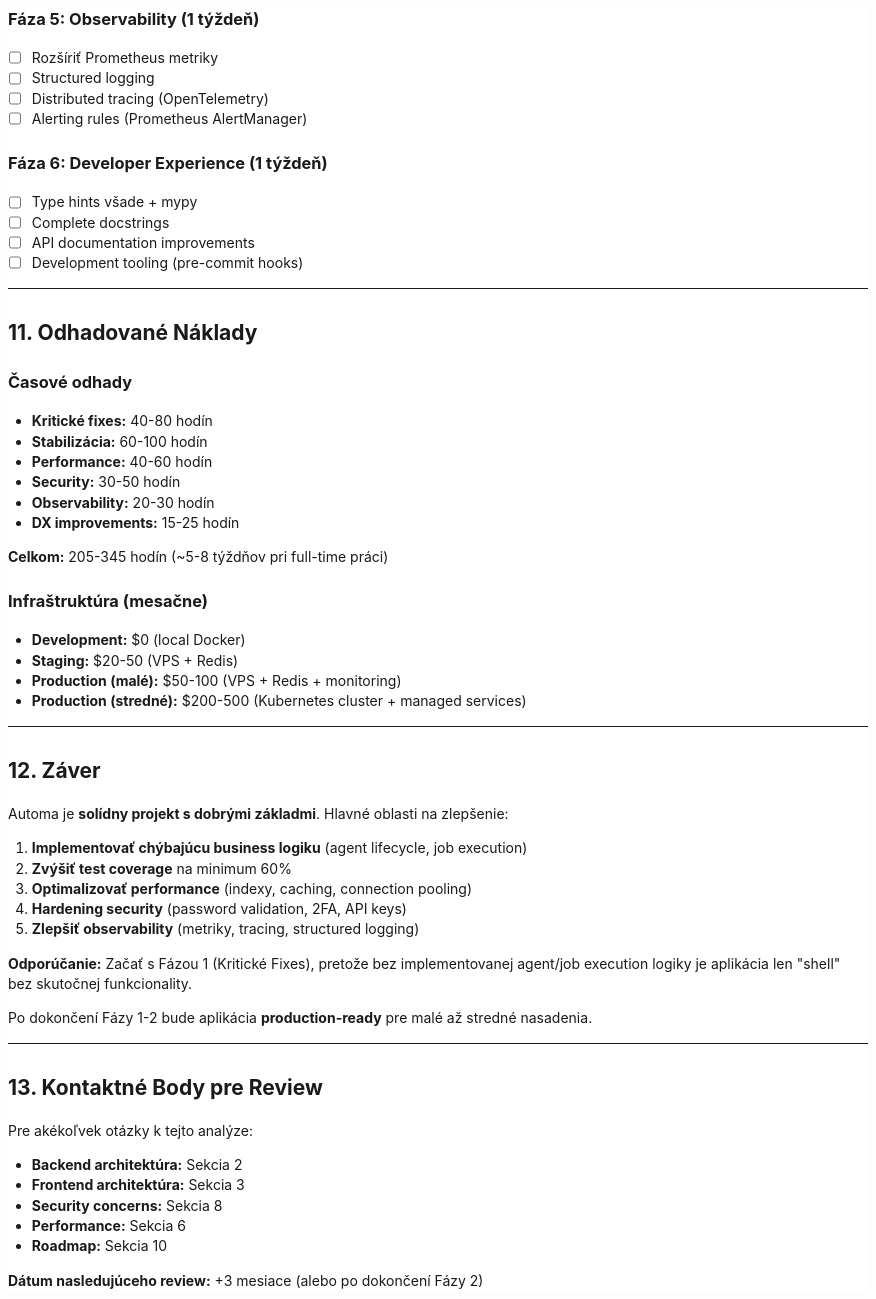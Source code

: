 ### Fáza 5: Observability (1 týždeň)
- [ ] Rozšíriť Prometheus metriky
- [ ] Structured logging
- [ ] Distributed tracing (OpenTelemetry)
- [ ] Alerting rules (Prometheus AlertManager)

### Fáza 6: Developer Experience (1 týždeň)
- [ ] Type hints všade + mypy
- [ ] Complete docstrings
- [ ] API documentation improvements
- [ ] Development tooling (pre-commit hooks)

---

## 11. Odhadované Náklady

### Časové odhady
- **Kritické fixes:** 40-80 hodín
- **Stabilizácia:** 60-100 hodín
- **Performance:** 40-60 hodín
- **Security:** 30-50 hodín
- **Observability:** 20-30 hodín
- **DX improvements:** 15-25 hodín

**Celkom:** 205-345 hodín (~5-8 týždňov pri full-time práci)

### Infraštruktúra (mesačne)
- **Development:** $0 (local Docker)
- **Staging:** $20-50 (VPS + Redis)
- **Production (malé):** $50-100 (VPS + Redis + monitoring)
- **Production (stredné):** $200-500 (Kubernetes cluster + managed services)

---

## 12. Záver

Automa je **solídny projekt s dobrými základmi**. Hlavné oblasti na zlepšenie:

1. **Implementovať chýbajúcu business logiku** (agent lifecycle, job execution)
2. **Zvýšiť test coverage** na minimum 60%
3. **Optimalizovať performance** (indexy, caching, connection pooling)
4. **Hardening security** (password validation, 2FA, API keys)
5. **Zlepšiť observability** (metriky, tracing, structured logging)

**Odporúčanie:** Začať s Fázou 1 (Kritické Fixes), pretože bez implementovanej agent/job execution logiky je aplikácia len "shell" bez skutočnej funkcionality.

Po dokončení Fázy 1-2 bude aplikácia **production-ready** pre malé až stredné nasadenia.

---

## 13. Kontaktné Body pre Review

Pre akékoľvek otázky k tejto analýze:
- **Backend architektúra:** Sekcia 2
- **Frontend architektúra:** Sekcia 3
- **Security concerns:** Sekcia 8
- **Performance:** Sekcia 6
- **Roadmap:** Sekcia 10

**Dátum nasledujúceho review:** +3 mesiace (alebo po dokončení Fázy 2)
